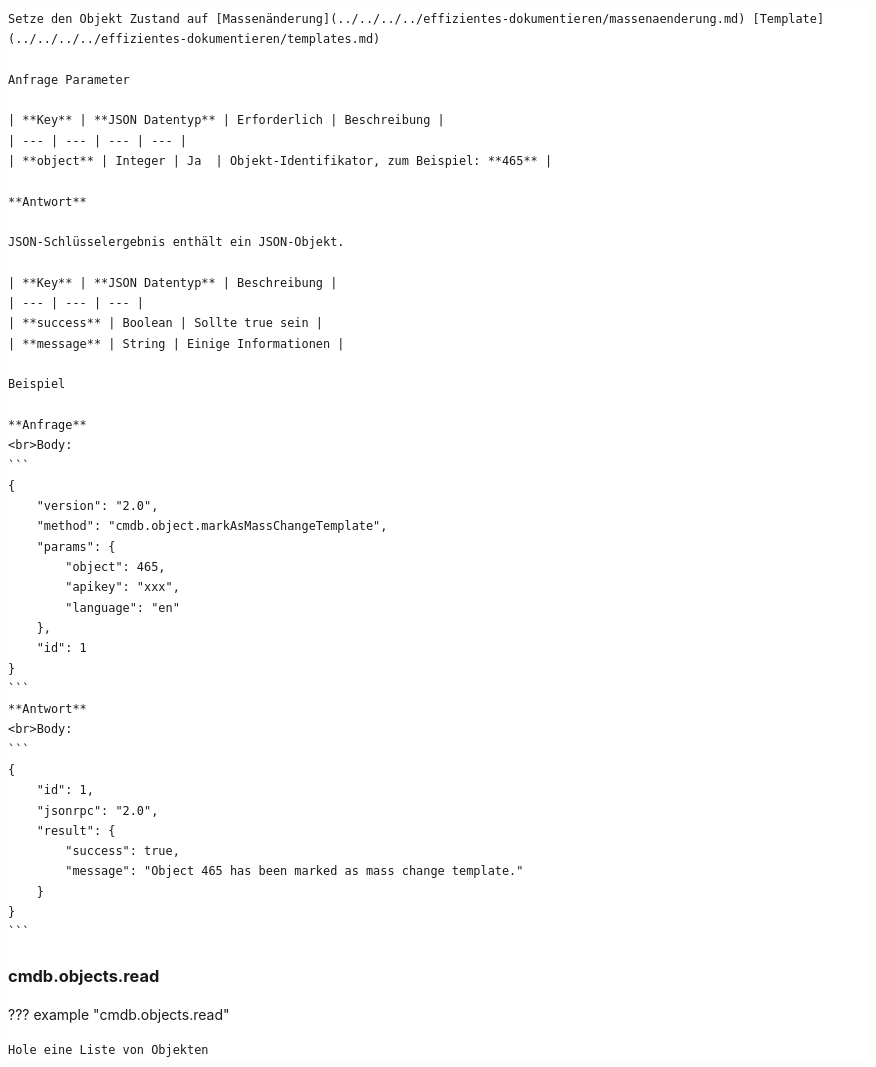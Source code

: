     Setze den Objekt Zustand auf [Massenänderung](../../../../effizientes-dokumentieren/massenaenderung.md) [Template](../../../../effizientes-dokumentieren/templates.md)

    Anfrage Parameter

    | **Key** | **JSON Datentyp** | Erforderlich | Beschreibung |
    | --- | --- | --- | --- |
    | **object** | Integer | Ja  | Objekt-Identifikator, zum Beispiel: **465** |

    **Antwort**

    JSON-Schlüsselergebnis enthält ein JSON-Objekt.

    | **Key** | **JSON Datentyp** | Beschreibung |
    | --- | --- | --- |
    | **success** | Boolean | Sollte true sein |
    | **message** | String | Einige Informationen |

    Beispiel

    **Anfrage**
    <br>Body:
    ```
    {
        "version": "2.0",
        "method": "cmdb.object.markAsMassChangeTemplate",
        "params": {
            "object": 465,
            "apikey": "xxx",
            "language": "en"
        },
        "id": 1
    }
    ```
    **Antwort**
    <br>Body:
    ```
    {
        "id": 1,
        "jsonrpc": "2.0",
        "result": {
            "success": true,
            "message": "Object 465 has been marked as mass change template."
        }
    }
    ```

### cmdb.objects.read

??? example "cmdb.objects.read"

    Hole eine Liste von Objekten

